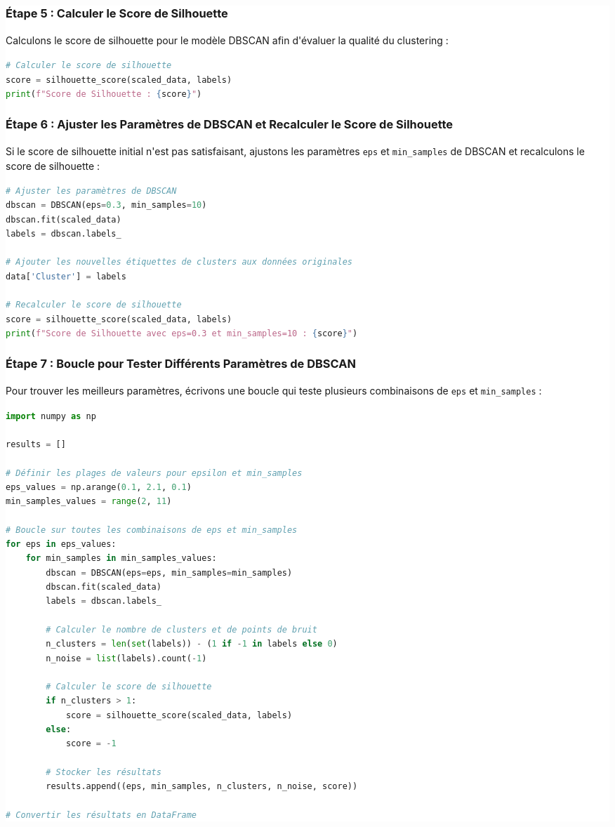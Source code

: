 ### Étape 5 : Calculer le Score de Silhouette

Calculons le score de silhouette pour le modèle DBSCAN afin d'évaluer la qualité du clustering :

```python
# Calculer le score de silhouette
score = silhouette_score(scaled_data, labels)
print(f"Score de Silhouette : {score}")
```

### Étape 6 : Ajuster les Paramètres de DBSCAN et Recalculer le Score de Silhouette

Si le score de silhouette initial n'est pas satisfaisant, ajustons les paramètres `eps` et `min_samples` de DBSCAN et recalculons le score de silhouette :

```python
# Ajuster les paramètres de DBSCAN
dbscan = DBSCAN(eps=0.3, min_samples=10)
dbscan.fit(scaled_data)
labels = dbscan.labels_

# Ajouter les nouvelles étiquettes de clusters aux données originales
data['Cluster'] = labels

# Recalculer le score de silhouette
score = silhouette_score(scaled_data, labels)
print(f"Score de Silhouette avec eps=0.3 et min_samples=10 : {score}")
```

### Étape 7 : Boucle pour Tester Différents Paramètres de DBSCAN

Pour trouver les meilleurs paramètres, écrivons une boucle qui teste plusieurs combinaisons de `eps` et `min_samples` :

```python
import numpy as np

results = []

# Définir les plages de valeurs pour epsilon et min_samples
eps_values = np.arange(0.1, 2.1, 0.1)
min_samples_values = range(2, 11)

# Boucle sur toutes les combinaisons de eps et min_samples
for eps in eps_values:
    for min_samples in min_samples_values:
        dbscan = DBSCAN(eps=eps, min_samples=min_samples)
        dbscan.fit(scaled_data)
        labels = dbscan.labels_
        
        # Calculer le nombre de clusters et de points de bruit
        n_clusters = len(set(labels)) - (1 if -1 in labels else 0)
        n_noise = list(labels).count(-1)
        
        # Calculer le score de silhouette
        if n_clusters > 1:
            score = silhouette_score(scaled_data, labels)
        else:
            score = -1
        
        # Stocker les résultats
        results.append((eps, min_samples, n_clusters, n_noise, score))

# Convertir les résultats en DataFrame
```